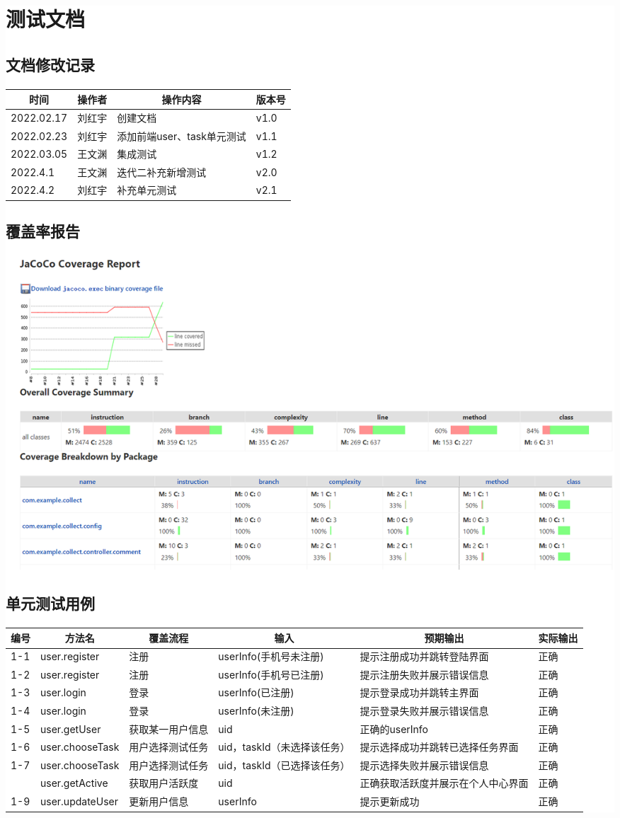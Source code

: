 # 测试文档

## 文档修改记录

| 时间       | 操作者 | 操作内容                   | 版本号 |
| ---------- | ------ | -------------------------- | ------ |
| 2022.02.17 | 刘红宇 | 创建文档                   | v1.0   |
| 2022.02.23 | 刘红宇 | 添加前端user、task单元测试 | v1.1   |
| 2022.03.05 | 王文渊 | 集成测试                   | v1.2   |
| 2022.4.1   | 王文渊 | 迭代二补充新增测试         | v2.0   |
| 2022.4.2   | 刘红宇 | 补充单元测试               | v2.1   |

## 覆盖率报告

![jacoco覆盖率](测试文档.assets/jacoco覆盖率.png)

## 单元测试用例

| 编号 | 方法名                          | 覆盖流程                       | 输入                        | 预期输出                           | 实际输出 |
| ---- | ------------------------------- | ------------------------------ | --------------------------- | ---------------------------------- | -------- |
| 1-1  | user.register                   | 注册                           | userInfo(手机号未注册)      | 提示注册成功并跳转登陆界面         | 正确     |
| 1-2  | user.register                   | 注册                           | userInfo(手机号已注册)      | 提示注册失败并展示错误信息         | 正确     |
| 1-3  | user.login                      | 登录                           | userInfo(已注册)            | 提示登录成功并跳转主界面           | 正确     |
| 1-4  | user.login                      | 登录                           | userInfo(未注册)            | 提示登录失败并展示错误信息         | 正确     |
| 1-5  | user.getUser                    | 获取某一用户信息               | uid                         | 正确的userInfo                     | 正确     |
| 1-6  | user.chooseTask                 | 用户选择测试任务               | uid，taskId（未选择该任务） | 提示选择成功并跳转已选择任务界面   | 正确     |
| 1-7  | user.chooseTask                 | 用户选择测试任务               | uid，taskId（已选择该任务） | 提示选择失败并展示错误信息         | 正确     |
|      | user.getActive                  | 获取用户活跃度                 | uid                         | 正确获取活跃度并展示在个人中心界面 | 正确     |
| 1-9  | user.updateUser                 | 更新用户信息                   | userInfo                    | 提示更新成功                       | 正确     |